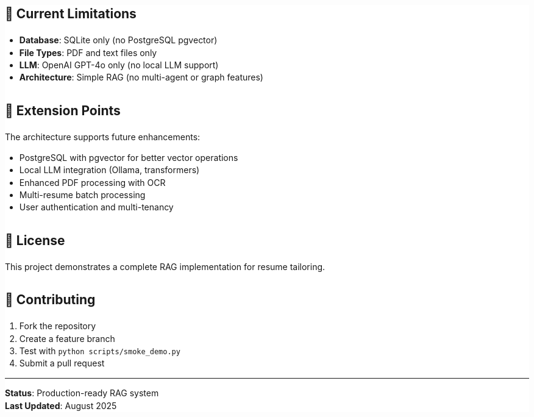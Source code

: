 ## 📝 Current Limitations

- **Database**: SQLite only (no PostgreSQL pgvector)
- **File Types**: PDF and text files only
- **LLM**: OpenAI GPT-4o only (no local LLM support)
- **Architecture**: Simple RAG (no multi-agent or graph features)

## 🔮 Extension Points

The architecture supports future enhancements:
- PostgreSQL with pgvector for better vector operations
- Local LLM integration (Ollama, transformers)
- Enhanced PDF processing with OCR
- Multi-resume batch processing
- User authentication and multi-tenancy

## 📄 License

This project demonstrates a complete RAG implementation for resume tailoring.

## 🤝 Contributing

1. Fork the repository
2. Create a feature branch
3. Test with `python scripts/smoke_demo.py`
4. Submit a pull request

---

**Status**: Production-ready RAG system  
**Last Updated**: August 2025
